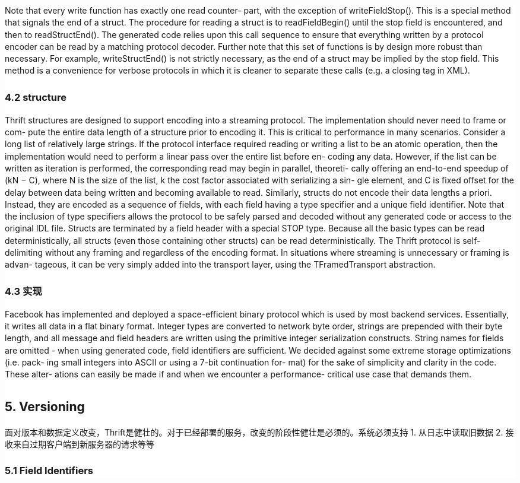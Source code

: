 

Note that every write function has exactly one read counter- part, with the exception of writeFieldStop(). This is a special method that signals the end of a struct. The procedure for reading a struct is to readFieldBegin() until the stop field is encountered, and then to readStructEnd(). The generated code relies upon this call sequence to ensure that everything written by a protocol encoder can be read by a matching protocol decoder. Further note that this set of functions is by design more robust than necessary. For example, writeStructEnd() is not strictly necessary, as the end of a struct may be implied by the stop field. This method is a convenience for verbose protocols in which it is cleaner to separate these calls (e.g. a closing </struct> tag in XML).


### 4.2 structure

Thrift structures are designed to support encoding into a streaming protocol. The implementation should never need to frame or com- pute the entire data length of a structure prior to encoding it. This is critical to performance in many scenarios. Consider a long list of relatively large strings. If the protocol interface required reading or writing a list to be an atomic operation, then the implementation would need to perform a linear pass over the entire list before en- coding any data. However, if the list can be written as iteration is performed, the corresponding read may begin in parallel, theoreti- cally offering an end-to-end speedup of (kN − C), where N is the size of the list, k the cost factor associated with serializing a sin- gle element, and C is fixed offset for the delay between data being written and becoming available to read.
Similarly, structs do not encode their data lengths a priori. Instead, they are encoded as a sequence of fields, with each field having a type specifier and a unique field identifier. Note that the inclusion of type specifiers allows the protocol to be safely parsed and decoded without any generated code or access to the original IDL file. Structs are terminated by a field header with a special STOP type. Because all the basic types can be read deterministically, all structs (even those containing other structs) can be read deterministically. The Thrift protocol is self-delimiting without any framing and regardless of the encoding format.
In situations where streaming is unnecessary or framing is advan- tageous, it can be very simply added into the transport layer, using the TFramedTransport abstraction.



### 4.3 实现


Facebook has implemented and deployed a space-efficient binary protocol which is used by most backend services. Essentially, it writes all data in a flat binary format. Integer types are converted to network byte order, strings are prepended with their byte length, and all message and field headers are written using the primitive integer serialization constructs. String names for fields are omitted - when using generated code, field identifiers are sufficient.
We decided against some extreme storage optimizations (i.e. pack- ing small integers into ASCII or using a 7-bit continuation for- mat) for the sake of simplicity and clarity in the code. These alter- ations can easily be made if and when we encounter a performance- critical use case that demands them.



## 5. Versioning

面对版本和数据定义改变，Thrift是健壮的。对于已经部署的服务，改变的阶段性健壮是必须的。系统必须支持 1. 从日志中读取旧数据 2. 接收来自过期客户端到新服务器的请求等等

### 5.1 Field Identifiers

